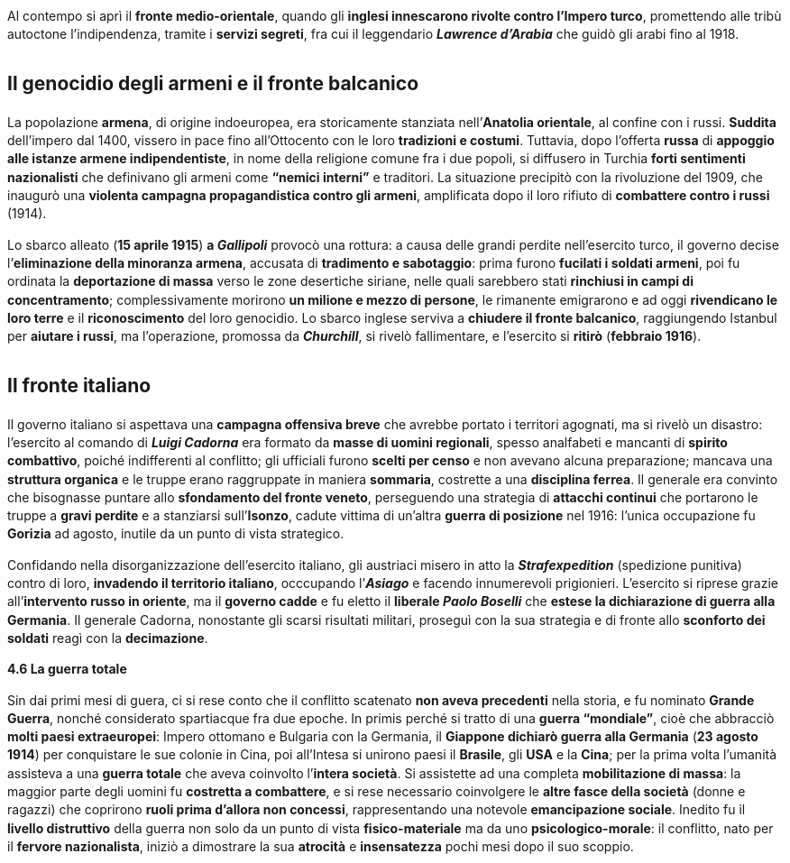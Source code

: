 Al contempo si aprì il **fronte medio-orientale**, quando gli **inglesi innescarono rivolte contro l’Impero turco**, promettendo alle tribù autoctone l’indipendenza, tramite i **servizi segreti**, fra cui il leggendario ***Lawrence d’Arabia*** che guidò gli arabi fino al 1918.

## Il genocidio degli armeni e il fronte balcanico

La popolazione **armena**, di origine indoeuropea, era storicamente stanziata nell’**Anatolia orientale**, al confine con i russi. **Suddita** dell’impero dal 1400, vissero in pace fino all’Ottocento con le loro **tradizioni e costumi**. Tuttavia, dopo l’offerta **russa** di **appoggio alle istanze armene indipendentiste**, in nome della religione comune fra i due popoli, si diffusero in Turchia **forti sentimenti nazionalisti** che definivano gli armeni come **“nemici interni”** e traditori. La situazione precipitò con la rivoluzione del 1909, che inaugurò una **violenta campagna propagandistica contro gli armeni**, amplificata dopo il loro rifiuto di **combattere contro i russi** (1914).

Lo sbarco alleato (**15 aprile 1915**) **a *Gallipoli*** provocò una rottura: a causa delle grandi perdite nell’esercito turco, il governo decise l’**eliminazione della minoranza armena**, accusata di **tradimento e sabotaggio**: prima furono **fucilati i soldati armeni**, poi fu ordinata la **deportazione di massa** verso le zone desertiche siriane, nelle quali sarebbero stati **rinchiusi in campi di concentramento**; complessivamente morirono **un milione e mezzo di persone**, le rimanente emigrarono e ad oggi **rivendicano le loro terre** e il **riconoscimento** del loro genocidio. Lo sbarco inglese serviva a **chiudere il fronte balcanico**, raggiungendo Istanbul per **aiutare i russi**, ma l’operazione, promossa da ***Churchill***, si rivelò fallimentare, e l’esercito si **ritirò** (**febbraio 1916**).

## Il fronte italiano

Il governo italiano si aspettava una **campagna offensiva breve** che avrebbe portato i territori agognati, ma si rivelò un disastro: l’esercito al comando di ***Luigi Cadorna*** era formato da **masse di uomini regionali**, spesso analfabeti e mancanti di **spirito combattivo**, poiché indifferenti al conflitto; gli ufficiali furono **scelti per censo** e non avevano alcuna preparazione; mancava una **struttura organica** e le truppe erano raggruppate in maniera **sommaria**, costrette a una **disciplina ferrea**. Il generale era convinto che bisognasse puntare allo **sfondamento del fronte veneto**, perseguendo una strategia di **attacchi continui** che portarono le truppe a **gravi perdite** e a stanziarsi sull’**Isonzo**, cadute vittima di un’altra **guerra di posizione** nel 1916: l’unica occupazione fu **Gorizia** ad agosto, inutile da un punto di vista strategico.

Confidando nella disorganizzazione dell’esercito italiano, gli austriaci misero in atto la ***Strafexpedition*** (spedizione punitiva) contro di loro, **invadendo il territorio italiano**, occcupando l’***Asiago*** e facendo innumerevoli prigionieri. L’esercito si riprese grazie all’**intervento russo in oriente**, ma il **governo cadde** e fu eletto il **liberale *Paolo Boselli*** che **estese la dichiarazione di guerra alla Germania**. Il generale Cadorna, nonostante gli scarsi risultati militari, proseguì con la sua strategia e di fronte allo **sconforto dei soldati** reagì con la **decimazione**.

**4.6 La guerra totale**

Sin dai primi mesi di guera, ci si rese conto che il conflitto scatenato **non aveva precedenti** nella storia, e fu nominato **Grande Guerra**, nonché considerato spartiacque fra due epoche. In primis perché si tratto di una **guerra “mondiale”**, cioè che abbracciò **molti paesi extraeuropei**: Impero ottomano e Bulgaria con la Germania, il **Giappone dichiarò guerra alla Germania** (**23 agosto 1914**) per conquistare le sue colonie in Cina, poi all’Intesa si unirono paesi il **Brasile**, gli **USA** e la **Cina**; per la prima volta l’umanità assisteva a una **guerra totale** che aveva coinvolto l’**intera società**. Si assistette ad una completa **mobilitazione di massa**: la maggior parte degli uomini fu **costretta a combattere**, e si rese necessario coinvolgere le **altre fasce della società** (donne e ragazzi) che coprirono **ruoli prima d’allora non concessi**, rappresentando una notevole **emancipazione sociale**. Inedito fu il **livello distruttivo** della guerra non solo da un punto di vista **fisico-materiale** ma da uno **psicologico-morale**: il conflitto, nato per il **fervore nazionalista**, iniziò a dimostrare la sua **atrocità** e **insensatezza** pochi mesi dopo il suo scoppio.

